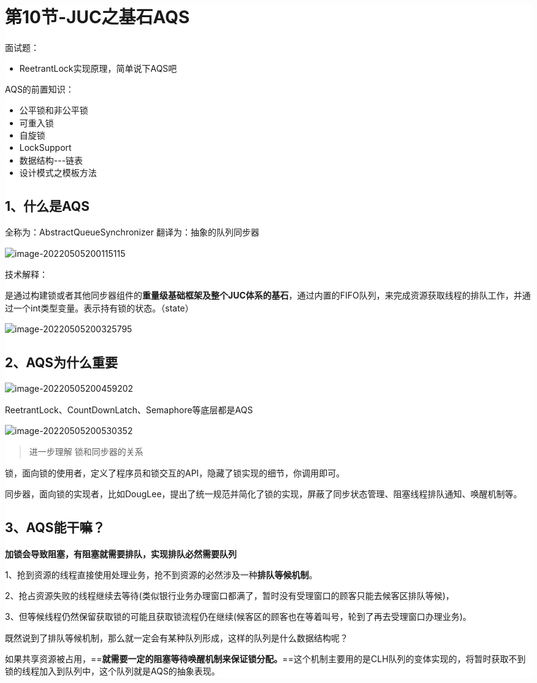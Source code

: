 # 第10节-JUC之基石AQS

面试题：

- ReetrantLock实现原理，简单说下AQS吧

AQS的前置知识：

- 公平锁和非公平锁
- 可重入锁
- 自旋锁
- LockSupport
- 数据结构---链表
- 设计模式之模板方法

## 1、什么是AQS

全称为：AbstractQueueSynchronizer  翻译为：抽象的队列同步器

![image-20220505200115115](https://mygiteepic.oss-cn-shenzhen.aliyuncs.com/img/image-20220505200115115.png)

技术解释：

是通过构建锁或者其他同步器组件的**重量级基础框架及整个JUC体系的基石**，通过内置的FIFO队列，来完成资源获取线程的排队工作，并通过一个int类型变量。表示持有锁的状态。（state）

![image-20220505200325795](https://mygiteepic.oss-cn-shenzhen.aliyuncs.com/img/image-20220505200325795.png)

## 2、AQS为什么重要

![image-20220505200459202](https://mygiteepic.oss-cn-shenzhen.aliyuncs.com/img/image-20220505200459202.png)

ReetrantLock、CountDownLatch、Semaphore等底层都是AQS

![image-20220505200530352](https://mygiteepic.oss-cn-shenzhen.aliyuncs.com/img/image-20220505200530352.png)

> 进一步理解 锁和同步器的关系

锁，面向锁的使用者，定义了程序员和锁交互的API，隐藏了锁实现的细节，你调用即可。

同步器，面向锁的实现者，比如DougLee，提出了统一规范并简化了锁的实现，屏蔽了同步状态管理、阻塞线程排队通知、唤醒机制等。

## 3、AQS能干嘛？

**加锁会导致阻塞，有阻塞就需要排队，实现排队必然需要队列** 

1、抢到资源的线程直接使用处理业务，抢不到资源的必然涉及一种**排队等候机制**。

2、抢占资源失败的线程继续去等待(类似银行业务办理窗口都满了，暂时没有受理窗口的顾客只能去候客区排队等候)，

3、但等候线程仍然保留获取锁的可能且获取锁流程仍在继续(候客区的顾客也在等着叫号，轮到了再去受理窗口办理业务)。

既然说到了排队等候机制，那么就一定会有某种队列形成，这样的队列是什么数据结构呢？

如果共享资源被占用，==**就需要一定的阻塞等待唤醒机制来保证锁分配。**==这个机制主要用的是CLH队列的变体实现的，将暂时获取不到锁的线程加入到队列中，这个队列就是AQS的抽象表现。
